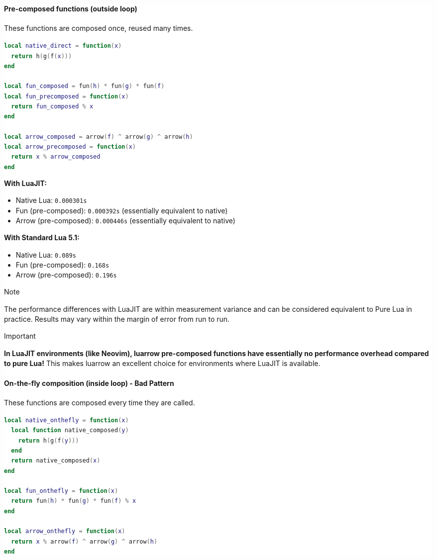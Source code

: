 #### Pre-composed functions (outside loop)

These functions are composed once, reused many times.

```lua
local native_direct = function(x)
  return h(g(f(x)))
end

local fun_composed = fun(h) * fun(g) * fun(f)
local fun_precomposed = function(x)
  return fun_composed % x
end

local arrow_composed = arrow(f) ^ arrow(g) ^ arrow(h)
local arrow_precomposed = function(x)
  return x % arrow_composed
end
```

**With LuaJIT:**
- Native Lua: `0.000301s`
- Fun (pre-composed): `0.000392s` (essentially equivalent to native)
- Arrow (pre-composed): `0.000446s` (essentially equivalent to native)

**With Standard Lua 5.1:**
- Native Lua: `0.089s`
- Fun (pre-composed): `0.168s`
- Arrow (pre-composed): `0.196s`

> [!NOTE]
> The performance differences with LuaJIT are within measurement variance and can be considered equivalent to Pure Lua in practice.
> Results may vary within the margin of error from run to run.

> [!IMPORTANT]
> **In LuaJIT environments (like Neovim), luarrow pre-composed functions have essentially no performance overhead compared to pure Lua!** This makes luarrow an excellent choice for environments where LuaJIT is available.

#### On-the-fly composition (inside loop) - Bad Pattern

These functions are composed every time they are called.

```lua
local native_onthefly = function(x)
  local function native_composed(y)
    return h(g(f(y)))
  end
  return native_composed(x)
end

local fun_onthefly = function(x)
  return fun(h) * fun(g) * fun(f) % x
end

local arrow_onthefly = function(x)
  return x % arrow(f) ^ arrow(g) ^ arrow(h)
end
```
